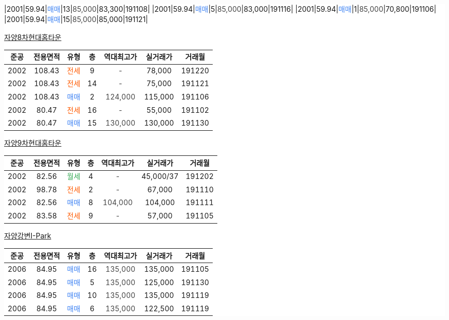 |2001|59.94|<span style="color:#4285f3">매매</span>|13|<span style="color:#444444">85,000</span>|83,300|191108|
|2001|59.94|<span style="color:#4285f3">매매</span>|5|<span style="color:#444444">85,000</span>|83,000|191116|
|2001|59.94|<span style="color:#4285f3">매매</span>|1|<span style="color:#444444">85,000</span>|70,800|191106|
|2001|59.94|<span style="color:#4285f3">매매</span>|15|<span style="color:#444444">85,000</span>|85,000|191121|


<script async src="//pagead2.googlesyndication.com/pagead/js/adsbygoogle.js"></script>

<ins class="adsbygoogle"
     style="display:block"
     data-ad-client="ca-pub-1142216861245946"
     data-ad-slot="4805727019"
     data-ad-format="auto"
     data-full-width-responsive="true"></ins>
<script>
(adsbygoogle = window.adsbygoogle || []).push({});
</script>


[자양8차현대홈타운](https://search.naver.com/search.naver?query=%EC%84%9C%EC%9A%B8%ED%8A%B9%EB%B3%84%EC%8B%9C+%EA%B4%91%EC%A7%84%EA%B5%AC+%EC%9E%90%EC%96%91%EB%8F%99+%EC%9E%90%EC%96%918%EC%B0%A8%ED%98%84%EB%8C%80%ED%99%88%ED%83%80%EC%9A%B4)

|준공|전용면적|유형|층|역대최고가|실거래가|거래월|
|:---:|:---:|:---:|:---:|:---:|:---:|:---:|
|2002|108.43|<span style="color:#ff5a00">전세</span>|9|<span style="color:#444444">-</span>|78,000|191220|
|2002|108.43|<span style="color:#ff5a00">전세</span>|14|<span style="color:#444444">-</span>|75,000|191121|
|2002|108.43|<span style="color:#4285f3">매매</span>|2|<span style="color:#444444">124,000</span>|115,000|191106|
|2002|80.47|<span style="color:#ff5a00">전세</span>|16|<span style="color:#444444">-</span>|55,000|191102|
|2002|80.47|<span style="color:#4285f3">매매</span>|15|<span style="color:#444444">130,000</span>|130,000|191130|

[자양9차현대홈타운](https://search.naver.com/search.naver?query=%EC%84%9C%EC%9A%B8%ED%8A%B9%EB%B3%84%EC%8B%9C+%EA%B4%91%EC%A7%84%EA%B5%AC+%EC%9E%90%EC%96%91%EB%8F%99+%EC%9E%90%EC%96%919%EC%B0%A8%ED%98%84%EB%8C%80%ED%99%88%ED%83%80%EC%9A%B4)

|준공|전용면적|유형|층|역대최고가|실거래가|거래월|
|:---:|:---:|:---:|:---:|:---:|:---:|:---:|
|2002|82.56|<span style="color:#34a853">월세</span>|4|<span style="color:#444444">-</span>|45,000/37|191202|
|2002|98.78|<span style="color:#ff5a00">전세</span>|2|<span style="color:#444444">-</span>|67,000|191110|
|2002|82.56|<span style="color:#4285f3">매매</span>|8|<span style="color:#444444">104,000</span>|104,000|191111|
|2002|83.58|<span style="color:#ff5a00">전세</span>|9|<span style="color:#444444">-</span>|57,000|191105|

[자양강변I-Park](https://search.naver.com/search.naver?query=%EC%84%9C%EC%9A%B8%ED%8A%B9%EB%B3%84%EC%8B%9C+%EA%B4%91%EC%A7%84%EA%B5%AC+%EC%9E%90%EC%96%91%EB%8F%99+%EC%9E%90%EC%96%91%EA%B0%95%EB%B3%80I-Park)

|준공|전용면적|유형|층|역대최고가|실거래가|거래월|
|:---:|:---:|:---:|:---:|:---:|:---:|:---:|
|2006|84.95|<span style="color:#4285f3">매매</span>|16|<span style="color:#444444">135,000</span>|135,000|191105|
|2006|84.95|<span style="color:#4285f3">매매</span>|5|<span style="color:#444444">135,000</span>|125,000|191130|
|2006|84.95|<span style="color:#4285f3">매매</span>|10|<span style="color:#444444">135,000</span>|135,000|191119|
|2006|84.95|<span style="color:#4285f3">매매</span>|6|<span style="color:#444444">135,000</span>|122,500|191119|
